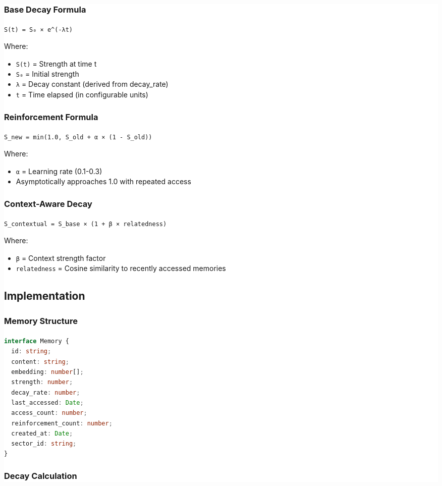 ### Base Decay Formula

```
S(t) = S₀ × e^(-λt)
```

Where:

- `S(t)` = Strength at time t
- `S₀` = Initial strength
- `λ` = Decay constant (derived from decay_rate)
- `t` = Time elapsed (in configurable units)

### Reinforcement Formula

```
S_new = min(1.0, S_old + α × (1 - S_old))
```

Where:

- `α` = Learning rate (0.1-0.3)
- Asymptotically approaches 1.0 with repeated access

### Context-Aware Decay

```
S_contextual = S_base × (1 + β × relatedness)
```

Where:

- `β` = Context strength factor
- `relatedness` = Cosine similarity to recently accessed memories

## Implementation

### Memory Structure

```typescript
interface Memory {
  id: string;
  content: string;
  embedding: number[];
  strength: number;
  decay_rate: number;
  last_accessed: Date;
  access_count: number;
  reinforcement_count: number;
  created_at: Date;
  sector_id: string;
}
```

### Decay Calculation
